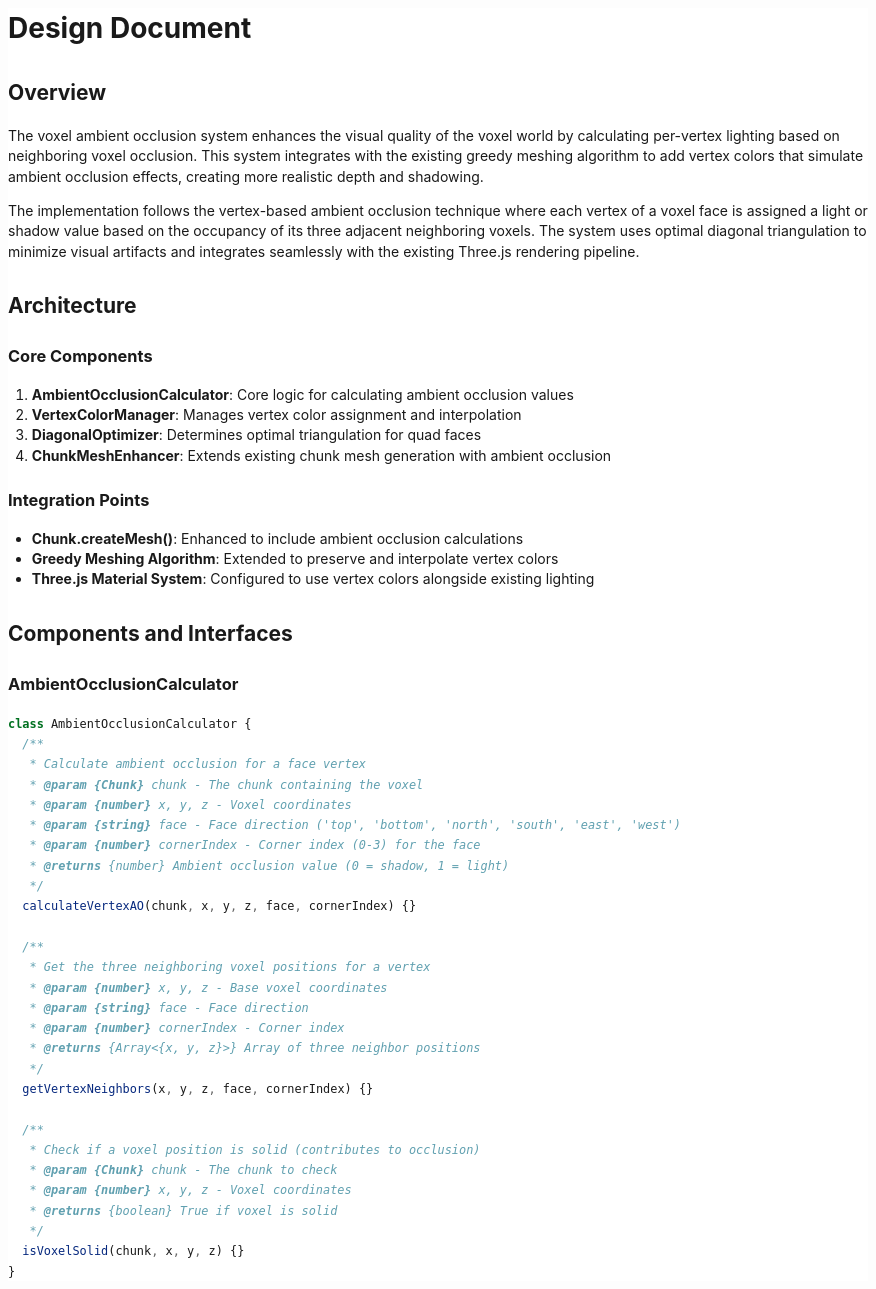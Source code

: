 # Design Document

## Overview

The voxel ambient occlusion system enhances the visual quality of the voxel world by calculating per-vertex lighting based on neighboring voxel occlusion. This system integrates with the existing greedy meshing algorithm to add vertex colors that simulate ambient occlusion effects, creating more realistic depth and shadowing.

The implementation follows the vertex-based ambient occlusion technique where each vertex of a voxel face is assigned a light or shadow value based on the occupancy of its three adjacent neighboring voxels. The system uses optimal diagonal triangulation to minimize visual artifacts and integrates seamlessly with the existing Three.js rendering pipeline.

## Architecture

### Core Components

1. **AmbientOcclusionCalculator**: Core logic for calculating ambient occlusion values
2. **VertexColorManager**: Manages vertex color assignment and interpolation
3. **DiagonalOptimizer**: Determines optimal triangulation for quad faces
4. **ChunkMeshEnhancer**: Extends existing chunk mesh generation with ambient occlusion

### Integration Points

- **Chunk.createMesh()**: Enhanced to include ambient occlusion calculations
- **Greedy Meshing Algorithm**: Extended to preserve and interpolate vertex colors
- **Three.js Material System**: Configured to use vertex colors alongside existing lighting

## Components and Interfaces

### AmbientOcclusionCalculator

```javascript
class AmbientOcclusionCalculator {
  /**
   * Calculate ambient occlusion for a face vertex
   * @param {Chunk} chunk - The chunk containing the voxel
   * @param {number} x, y, z - Voxel coordinates
   * @param {string} face - Face direction ('top', 'bottom', 'north', 'south', 'east', 'west')
   * @param {number} cornerIndex - Corner index (0-3) for the face
   * @returns {number} Ambient occlusion value (0 = shadow, 1 = light)
   */
  calculateVertexAO(chunk, x, y, z, face, cornerIndex) {}
  
  /**
   * Get the three neighboring voxel positions for a vertex
   * @param {number} x, y, z - Base voxel coordinates
   * @param {string} face - Face direction
   * @param {number} cornerIndex - Corner index
   * @returns {Array<{x, y, z}>} Array of three neighbor positions
   */
  getVertexNeighbors(x, y, z, face, cornerIndex) {}
  
  /**
   * Check if a voxel position is solid (contributes to occlusion)
   * @param {Chunk} chunk - The chunk to check
   * @param {number} x, y, z - Voxel coordinates
   * @returns {boolean} True if voxel is solid
   */
  isVoxelSolid(chunk, x, y, z) {}
}
```